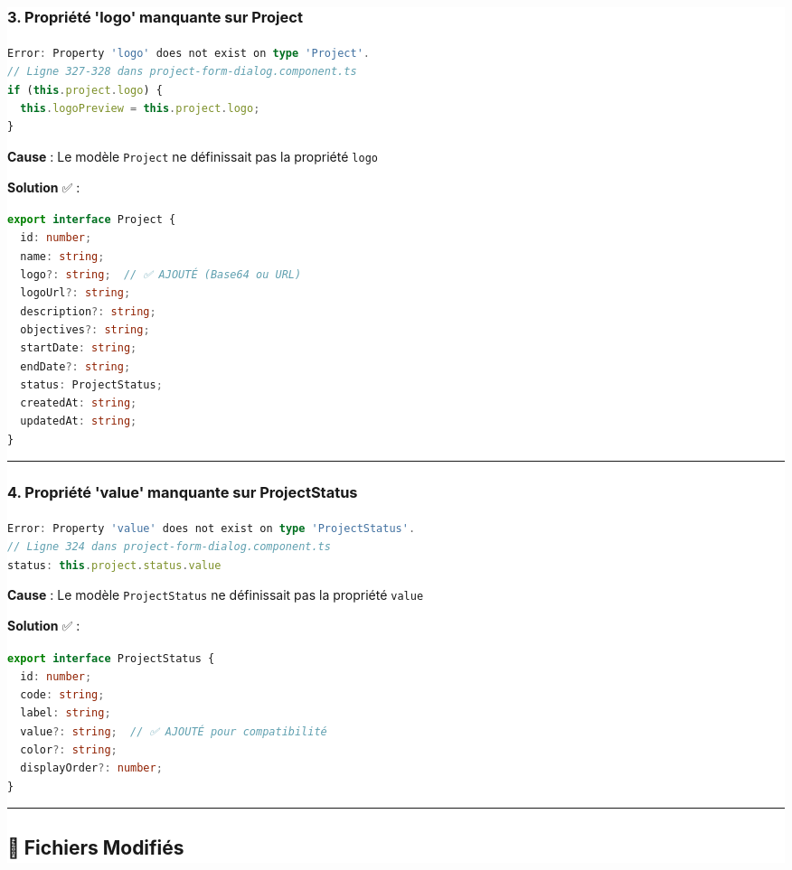 
### 3. Propriété 'logo' manquante sur Project
```typescript
Error: Property 'logo' does not exist on type 'Project'.
// Ligne 327-328 dans project-form-dialog.component.ts
if (this.project.logo) {
  this.logoPreview = this.project.logo;
}
```

**Cause** : Le modèle `Project` ne définissait pas la propriété `logo`

**Solution** ✅ :
```typescript
export interface Project {
  id: number;
  name: string;
  logo?: string;  // ✅ AJOUTÉ (Base64 ou URL)
  logoUrl?: string;
  description?: string;
  objectives?: string;
  startDate: string;
  endDate?: string;
  status: ProjectStatus;
  createdAt: string;
  updatedAt: string;
}
```

---

### 4. Propriété 'value' manquante sur ProjectStatus
```typescript
Error: Property 'value' does not exist on type 'ProjectStatus'.
// Ligne 324 dans project-form-dialog.component.ts
status: this.project.status.value
```

**Cause** : Le modèle `ProjectStatus` ne définissait pas la propriété `value`

**Solution** ✅ :
```typescript
export interface ProjectStatus {
  id: number;
  code: string;
  label: string;
  value?: string;  // ✅ AJOUTÉ pour compatibilité
  color?: string;
  displayOrder?: number;
}
```

---

## 📝 Fichiers Modifiés
